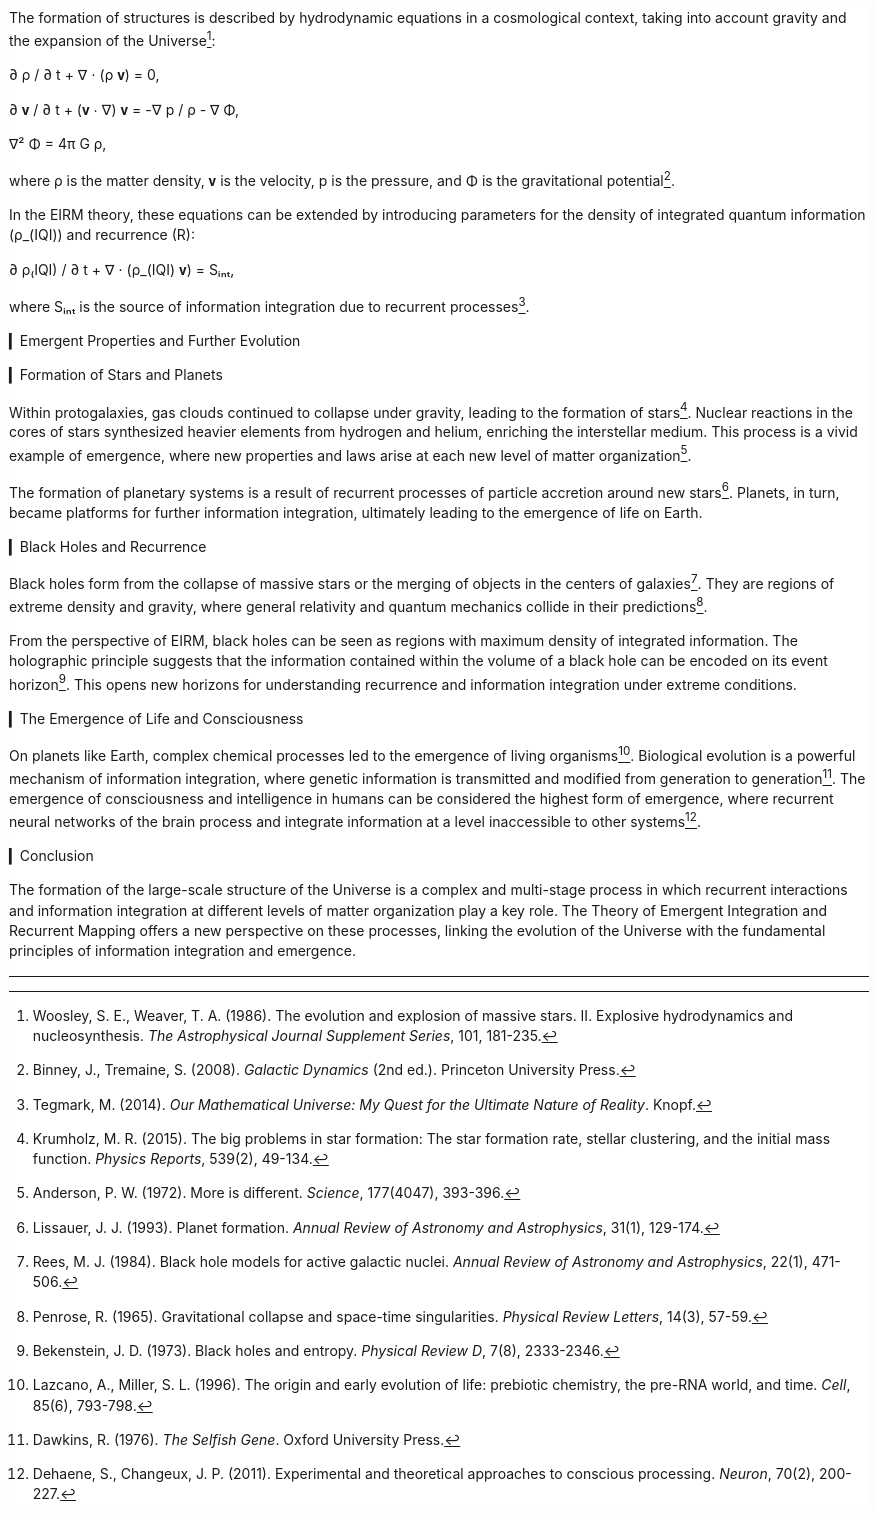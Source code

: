 The formation of structures is described by hydrodynamic equations in a cosmological context, taking into account gravity and the expansion of the Universe[^15^]:

∂ ρ / ∂ t + ∇ ⋅ (ρ 𝐯) = 0,

∂ 𝐯 / ∂ t + (𝐯 ⋅ ∇) 𝐯 = -∇ p / ρ - ∇ Φ,

∇² Φ = 4π G ρ,

where ρ is the matter density, 𝐯 is the velocity, p is the pressure, and Φ is the gravitational potential[^16^].

In the EIRM theory, these equations can be extended by introducing parameters for the density of integrated quantum information (ρ_(IQI)) and recurrence (R):

∂ ρ₍IQI) / ∂ t + ∇ ⋅ (ρ_(IQI) 𝐯) = Sᵢₙₜ,

where Sᵢₙₜ is the source of information integration due to recurrent processes[^17^].

▎Emergent Properties and Further Evolution

▎Formation of Stars and Planets

Within protogalaxies, gas clouds continued to collapse under gravity, leading to the formation of stars[^18^]. Nuclear reactions in the cores of stars synthesized heavier elements from hydrogen and helium, enriching the interstellar medium. This process is a vivid example of emergence, where new properties and laws arise at each new level of matter organization[^19^].

The formation of planetary systems is a result of recurrent processes of particle accretion around new stars[^20^]. Planets, in turn, became platforms for further information integration, ultimately leading to the emergence of life on Earth.

▎Black Holes and Recurrence

Black holes form from the collapse of massive stars or the merging of objects in the centers of galaxies[^21^]. They are regions of extreme density and gravity, where general relativity and quantum mechanics collide in their predictions[^22^].

From the perspective of EIRM, black holes can be seen as regions with maximum density of integrated information. The holographic principle suggests that the information contained within the volume of a black hole can be encoded on its event horizon[^23^]. This opens new horizons for understanding recurrence and information integration under extreme conditions.

▎The Emergence of Life and Consciousness

On planets like Earth, complex chemical processes led to the emergence of living organisms[^24^]. Biological evolution is a powerful mechanism of information integration, where genetic information is transmitted and modified from generation to generation[^25^]. The emergence of consciousness and intelligence in humans can be considered the highest form of emergence, where recurrent neural networks of the brain process and integrate information at a level inaccessible to other systems[^26^].

▎Conclusion

The formation of the large-scale structure of the Universe is a complex and multi-stage process in which recurrent interactions and information integration at different levels of matter organization play a key role. The Theory of Emergent Integration and Recurrent Mapping offers a new perspective on these processes, linking the evolution of the Universe with the fundamental principles of information integration and emergence.

---


[^1^]: Bennett, C. L. et al. (2013). Nine-Year Wilkinson Microwave Anisotropy Probe (WMAP) Observations: Final Maps and Results. *The Astrophysical Journal Supplement Series*, 208(2), 20.
[^2^]: Guth, A. H.,  Kaiser, D. I. (2005). Inflationary cosmology: Exploring the universe from the smallest to the largest scales. *Science*, 307(5711), 884-890.
[^3^]: Parker, L. (1969). Quantized Fields and Particle Creation in Expanding Universes. I. *Physical Review*, 183(5), 1057-1068.
[^4^]: Liddle, A. R.,  Lyth, D. H. (2000). *Cosmological Inflation and Large-Scale Structure*. Cambridge University Press.
[^5^]: Laughlin, R. B.,  Pines, D. (2000). The theory of everything. *Proceedings of the National Academy of Sciences*, 97(1), 28-31.
[^6^]: Haken, H. (1983). *Synergetics: An Introduction*. Springer.
[^7^]: Mukhanov, V. F. (2005). *Physical Foundations of Cosmology*. Cambridge University Press.
[^8^]: Kiefer, C.,  Polarski, D. (2009). Why do cosmological perturbations look classical to us? *Advances in Science and Research*, 3(1), 49-53.
[^9^]: Penzias, A. A.,  Wilson, R. W. (1965). A measurement of excess antenna temperature at 4080 Mc/s. *The Astrophysical Journal*, 142, 419-421.
[^10^]: Planck Collaboration. (2018). Planck 2018 results. VI. Cosmological parameters. *Astronomy  Astrophysics*, 641, A6.
[^1^]: Weinberg, S. (1977). *The First Three Minutes: A Modern View of the Origin of the Universe*. Basic Books.
[^2^]: Wilczek, F. (2005). *The Universe Is a Strange Place*. *International Journal of Modern Physics A*, 20(14), 2528-2531.
[^3^]: Higgs, P. W. (1964). Broken Symmetries and the Masses of Gauge Bosons. *Physical Review Letters*, 13(16), 508-509.
[^4^]: Anderson, P. W. (1972). More is different. *Science*, 177(4047), 393-396.
[^5^]: Gell-Mann, M. (1964). A Schematic Model of Baryons and Mesons. *Physics Letters*, 8(3), 214-215.
[^6^]: Alpher, R. A., Bethe, H.,  Gamow, G. (1948). The Origin of Chemical Elements. *Physical Review*, 73(7), 803-804.
[^7^]: Prigogine, I. (1980). From being to becoming: Time and complexity in the physical sciences. *Freeman*.
[^8^]: Laughlin, R. B. (2005). *A Different Universe: Reinventing Physics from the Bottom Down*. Basic Books.
[^9^]: Wagoner, R. V., Fowler, W. A.,  Hoyle, F. (1967). On the synthesis of elements at very high temperatures. *The Astrophysical Journal*, 148, 3-49.
[^10^]: Kolb, E. W.,  Turner, M. S. (1990). *The Early Universe*. Addison-Wesley.
[^11^]: Peebles, P. J. E. (1968). Recombination of the Primeval Plasma. *The Astrophysical Journal*, 153, 1.
[^12^]: Silk, J. (1968). Cosmic Black-Body Radiation and Galaxy Formation. *The Astrophysical Journal*, 151, 459.
[^13^]: Simon, H. A. (1962). The Architecture of Complexity. *Proceedings of the American Philosophical Society*, 106(6), 467-482.
[^14^]: Burbidge, E. M., Burbidge, G. R., Fowler, W. A.,  Hoyle, F. (1957). Synthesis of the Elements in Stars. *Reviews of Modern Physics*, 29(4), 547-650.
[^15^]: Woosley, S. E.,  Weaver, T. A. (1986). The evolution and explosion of massive stars. II. Explosive hydrodynamics and nucleosynthesis. *The Astrophysical Journal Supplement Series*, 101, 181-235.
[^1^]: Peebles, P. J. E. (1993). *Principles of Physical Cosmology*. Princeton University Press.
[^2^]: Laughlin, R. B.,  Pines, D. (2000). The theory of everything. *Proceedings of the National Academy of Sciences*, 97(1), 28-31.
[^3^]: Sunyaev, R. A.,  Zeldovich, Y. B. (1970). Small-scale fluctuations of relic radiation. *Astrophysics and Space Science*, 7(1), 3-19.
[^4^]: Penzias, A. A.,  Wilson, R. W. (1965). A measurement of excess antenna temperature at 4080 Mc/s. *The Astrophysical Journal*, 142, 419-421.
[^5^]: Zeh, H. D. (1970). On the interpretation of measurement in quantum theory. *Foundations of Physics*, 1(1), 69-76.
[^6^]: Bennett, C. L. et al. (2003). First-Year Wilkinson Microwave Anisotropy Probe (WMAP) Observations: Preliminary Maps and Basic Results. *The Astrophysical Journal Supplement Series*, 148(1), 1-27.
[^7^]: Mukhanov, V. F., Feldman, H. A.,  Brandenberger, R. H. (1992). Theory of cosmological perturbations. *Physics Reports*, 215(5-6), 203-333.
[^8^]: Dodelson, S. (2003). *Modern Cosmology*. Academic Press.
[^9^]: Guth, A. H. (1981). Inflationary universe: A possible solution to the horizon and flatness problems. *Physical Review D*, 23(2), 347-356.
[^10^]: Springel, V. et al. (2005). Simulations of the formation, evolution and clustering of galaxies and quasars. *Nature*, 435(7042), 629-636.
[^11^]: Simon, H. A. (1962). The architecture of complexity. *Proceedings of the American Philosophical Society*, 106(6), 467-482.
[^12^]: White, S. D. M.,  Rees, M. J. (1978). Core condensation in heavy halos: a two-stage theory for galaxy formation and clustering. *Monthly Notices of the Royal Astronomical Society*, 183(3), 341-358.
[^13^]: Toomre, A.,  Toomre, J. (1972). Galactic bridges and tails. *The Astrophysical Journal*, 178, 623-666.
[^14^]: Clowe, D. et al. (2006). A direct empirical proof of the existence of dark matter. *The Astrophysical Journal Letters*, 648(2), L109-L113.
[^15^]: Peebles, P. J. E. (1980). *The Large-Scale Structure of the Universe*. Princeton University Press.
[^16^]: Binney, J.,  Tremaine, S. (2008). *Galactic Dynamics* (2nd ed.). Princeton University Press.
[^17^]: Tegmark, M. (2014). *Our Mathematical Universe: My Quest for the Ultimate Nature of Reality*. Knopf.
[^18^]: Krumholz, M. R. (2015). The big problems in star formation: The star formation rate, stellar clustering, and the initial mass function. *Physics Reports*, 539(2), 49-134.
[^19^]: Anderson, P. W. (1972). More is different. *Science*, 177(4047), 393-396.
[^20^]: Lissauer, J. J. (1993). Planet formation. *Annual Review of Astronomy and Astrophysics*, 31(1), 129-174.
[^21^]: Rees, M. J. (1984). Black hole models for active galactic nuclei. *Annual Review of Astronomy and Astrophysics*, 22(1), 471-506.
[^22^]: Penrose, R. (1965). Gravitational collapse and space-time singularities. *Physical Review Letters*, 14(3), 57-59.
[^23^]: Bekenstein, J. D. (1973). Black holes and entropy. *Physical Review D*, 7(8), 2333-2346.
[^24^]: Lazcano, A.,  Miller, S. L. (1996). The origin and early evolution of life: prebiotic chemistry, the pre-RNA world, and time. *Cell*, 85(6), 793-798.
[^25^]: Dawkins, R. (1976). *The Selfish Gene*. Oxford University Press.
[^26^]: Dehaene, S.,  Changeux, J. P. (2011). Experimental and theoretical approaches to conscious processing. *Neuron*, 70(2), 200-227.
[^1^]: Lin, D. N. C.,  Pringle, J. E. (1990). Star formation in molecular clouds. *The Astrophysical Journal*, 358, 515-528.
[^2^]: Laughlin, R. B.,  Pines, D. (2000). The theory of everything. *Proceedings of the National Academy of Sciences*, 97(1), 28-31.
[^3^]: Kippenhahn, R.,  Weigert, A. (1990). *Stellar Structure and Evolution*. Springer-Verlag.
[^4^]: Bethe, H. A. (1939). Energy production in stars. *Physical Review*, 55(5), 434-456.
[^5^]: Zeh, H. D. (1970). On the interpretation of measurement in quantum theory. *Foundations of Physics*, 1(1), 69-76.
[^6^]: Hansen, C. J., Kawaler, S. D.,  Trimble, V. (2004). *Stellar Interiors: Physical Principles, Structure, and Evolution* (2nd ed.). Springer.
[^7^]: Tegmark, M. (2014). *Our Mathematical Universe: My Quest for the Ultimate Nature of Reality*. Knopf.
[^8^]: Salpeter, E. E. (1955). The luminosity function and stellar evolution. *The Astrophysical Journal*, 121, 161-167.
[^9^]: Schwarzschild, M. (1958). *Structure and Evolution of the Stars*. Princeton University Press.
[^10^]: Woosley, S. E., Heger, A.,  Weaver, T. A. (2002). The evolution and explosion of massive stars. *Reviews of Modern Physics*, 74(4), 1015-1071.
[^11^]: Arnett, D. (1996). *Supernovae and Nucleosynthesis*. Princeton University Press.
[^12^]: Janka, H.-T. et al. (2007). Theory of core-collapse supernovae. *Physics Reports*, 442(1-6), 38-74.
[^13^]: Simon, H. A. (1962). The architecture of complexity. *Proceedings of the American Philosophical Society*, 106(6), 467-482.
[^14^]: Meyer, B. S. (1994). The r-, s-, and p-processes in nucleosynthesis. *Annual Review of Astronomy and Astrophysics*, 32(1), 153-190.
[^15^]: Clayton, D. D. (1968). *Principles of Stellar Evolution and Nucleosynthesis*. McGraw-Hill.
[^16^]: Thielemann, F.-K., Hirschi, R.,  Liebendörfer, M. (2011). Explosive nucleosynthesis in stars. *International Journal of Modern Physics E*, 20(05), 1495-1527.
[^17^]: Chevalier, R. A. (1977). The interaction of supernovae with the interstellar medium. *Annual Review of Astronomy and Astrophysics*, 15(1), 175-196.
[^18^]: Lodders, K. (2003). Solar system abundances and condensation temperatures of the elements. *The Astrophysical Journal*, 591(2), 1220-1247.
[^19^]: Heckman, T. M., Armus, L.,  Miley, G. K. (1990). On the nature and implications of starburst-driven galactic superwinds. *The Astrophysical Journal Supplement Series*, 74, 833-868.
[^20^]: Mac Low, M.-M.,  Klessen, R. S. (2004). Control of star formation by supersonic turbulence. *Reviews of Modern Physics*, 76(1), 125-194.
[^21^]: Strickland, D. K.,  Stevens, I. R. (2000). Starburst-driven galactic winds — I. Energetics and intrinsic X-ray emission. *Monthly Notices of the Royal Astronomical Society*, 314(3), 511-545.
[^1^]: Shapiro, S. L.,  Teukolsky, S. A. (1983). *Black Holes, White Dwarfs, and Neutron Stars: The Physics of Compact Objects*. John Wiley  Sons.
[^2^]: Oppenheimer, J. R.,  Snyder, H. (1939). On Continued Gravitational Contraction. *Physical Review*, 56(5), 455–459.
[^3^]: Laughlin, R. B.,  Pines, D. (2000). The theory of everything. *Proceedings of the National Academy of Sciences*, 97(1), 28–31.
[^4^]: Prigogine, I. (1980). From being to becoming: time and complexity in the physical sciences. *Freeman*, San Francisco.
[^5^]: Schwarzschild, K. (1916). On the gravitational field of a mass point according to Einstein's theory. *Sitzungsberichte der Königlich Preussischen Akademie der Wissenschaften*, 189–196.
[^6^]: Misner, C. W., Thorne, K. S.,  Wheeler, J. A. (1973). *Gravitation*. W. H. Freeman.
[^7^]: Tegmark, M. (2014). *Our Mathematical Universe: My Quest for the Ultimate Nature of Reality*. Knopf.
[^8^]: Padmanabhan, T. (2010). Thermodynamical Aspects of Gravity: New insights. *Reports on Progress in Physics*, 73(4), 046901.
[^9^]: Hawking, S. W. (1976). Breakdown of predictability in gravitational collapse. *Physical Review D*, 14(10), 2460–2473.
[^10^]: Preskill, J. (1992). Do Black Holes Destroy Information? In *International Symposium on Black Holes, Membranes, Wormholes and Superstrings* (pp. 22–39). arXiv:hep-th/9209058.
[^11^]: Mathur, S. D. (2009). The information paradox: A pedagogical introduction. *Classical and Quantum Gravity*, 26(22), 224001.
[^12^]: Verlinde, E. (2011). On the Origin of Gravity and the Laws of Newton. *Journal of High Energy Physics*, 2011(4), 29.
[^13^]: 't Hooft, G. (1993). Dimensional reduction in quantum gravity. In *Salamfestschrift* (pp. 284–296). World Scientific. arXiv:gr-qc/9310026; Susskind, L. (1995). The World as a Hologram. *Journal of Mathematical Physics*, 36(11), 6377–6396.
[^14^]: Tononi, G. (2008). Consciousness as Integrated Information: a Provisional Manifesto. *The Biological Bulletin*, 215(3), 216–242.
[^15^]: Rovelli, C. (1996). Black Hole Entropy from Loop Quantum Gravity. *Physical Review Letters*, 77(16), 3288–3291.
[^16^]: Abbott, B. P., et al. (2016). Observation of Gravitational Waves from a Binary Black Hole Merger. *Physical Review Letters*, 116(6), 061102.
[^17^]: Maldacena, J. (1998). The Large-N Limit of Superconformal Field Theories and Supergravity. *Advances in Theoretical and Mathematical Physics*, 2(2), 231–252.
[^1^]: Lazcano, A.,  Miller, S. L. (1994). How long did it take for life to begin and evolve to cyanobacteria? *Journal of Molecular Evolution*, 39(6), 546-554.
[^2^]: Deacon, T. W. (2011). *Incomplete Nature: How Mind Emerged from Matter*. W. W. Norton  Company.
[^3^]: Kasting, J. F.,  Catling, D. (2003). Evolution of a habitable planet. *Annual Review of Astronomy and Astrophysics*, 41(1), 429-463.
[^4^]: Miller, S. L. (1953). A production of amino acids under possible primitive earth conditions. *Science*, 117(3046), 528-529.
[^5^]: Gilbert, W. (1986). Origin of life: The RNA world. *Nature*, 319(6055), 618.
[^6^]: Joyce, G. F.,  Orgel, L. E. (1999). Prospects for understanding the origin of the RNA world. *The RNA World*, 2, 49-77.
[^7^]: Eigen, M.,  Schuster, P. (1979). *The Hypercycle: A Principle of Natural Self-Organization*. Springer.
[^8^]: Deamer, D. W. (1997). The first living systems: a bioenergetic perspective. *Microbiology and Molecular Biology Reviews*, 61(2), 239-261.
[^9^]: Kauffman, S. A. (1993). *The Origins of Order: Self-Organization and Selection in Evolution*. Oxford University Press.
[^10^]: Maynard Smith, J.,  Szathmáry, E. (1995). *The Major Transitions in Evolution*. Oxford University Press.
[^11^]: Wolpert, L. et al. (2015). *Principles of Development* (5th ed.). Oxford University Press.
[^12^]: Barabási, A.-L. (2009). Scale-free networks: a decade and beyond. *Science*, 325(5939), 412-413.
[^13^]: Striedter, G. F. (2005). *Principles of Brain Evolution*. Sinauer Associates.
[^14^]: Sporns, O. (2011). *Networks of the Brain*. MIT Press.
[^15^]: Hodgkin, A. L.,  Huxley, A. F. (1952). A quantitative description of membrane current and its application to conduction and excitation in nerve. *The Journal of Physiology*, 117(4), 500-544.
[^16^]: Tononi, G. (2008). Consciousness as integrated information: a provisional manifesto. *The Biological Bulletin*, 215(3), 216-242.
[^17^]: Balduzzi, D.,  Tononi, G. (2008). Integrated information in discrete dynamical systems: motivation and theoretical framework. *PLOS Computational Biology*, 4(6), e1000091.
[^18^]: Dehaene, S.,  Changeux, J.-P. (2011). Experimental and theoretical approaches to conscious processing. *Neuron*, 70(2), 200-227.
[^19^]: Lamme, V. A. F.,  Roelfsema, P. R. (2000). The distinct modes of vision offered by feedforward and recurrent processing. *Trends in Neurosciences*, 23(11), 571-579.